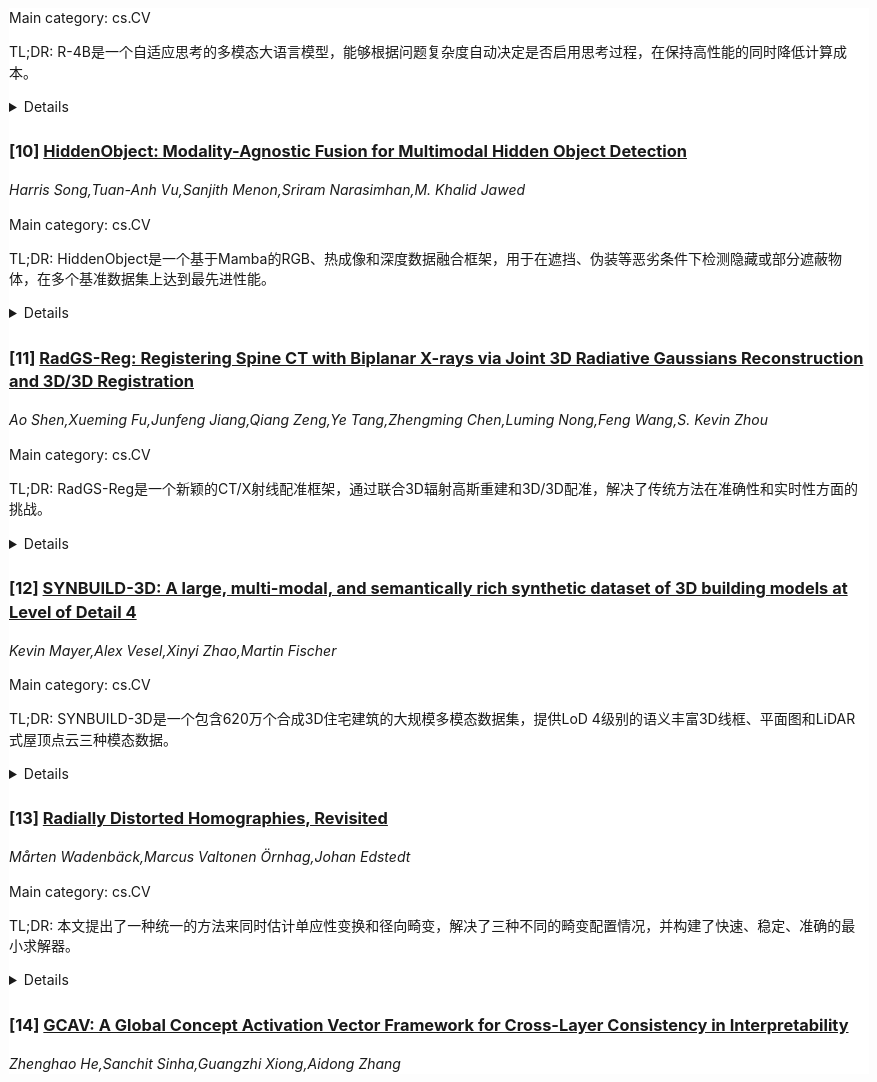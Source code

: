 Main category: cs.CV

TL;DR: R-4B是一个自适应思考的多模态大语言模型，能够根据问题复杂度自动决定是否启用思考过程，在保持高性能的同时降低计算成本。


<details><summary>Details</summary></details>


### [10] [HiddenObject: Modality-Agnostic Fusion for Multimodal Hidden Object Detection](https://arxiv.org/abs/2508.21135)
*Harris Song,Tuan-Anh Vu,Sanjith Menon,Sriram Narasimhan,M. Khalid Jawed*

Main category: cs.CV

TL;DR: HiddenObject是一个基于Mamba的RGB、热成像和深度数据融合框架，用于在遮挡、伪装等恶劣条件下检测隐藏或部分遮蔽物体，在多个基准数据集上达到最先进性能。


<details><summary>Details</summary></details>


### [11] [RadGS-Reg: Registering Spine CT with Biplanar X-rays via Joint 3D Radiative Gaussians Reconstruction and 3D/3D Registration](https://arxiv.org/abs/2508.21154)
*Ao Shen,Xueming Fu,Junfeng Jiang,Qiang Zeng,Ye Tang,Zhengming Chen,Luming Nong,Feng Wang,S. Kevin Zhou*

Main category: cs.CV

TL;DR: RadGS-Reg是一个新颖的CT/X射线配准框架，通过联合3D辐射高斯重建和3D/3D配准，解决了传统方法在准确性和实时性方面的挑战。


<details><summary>Details</summary></details>


### [12] [SYNBUILD-3D: A large, multi-modal, and semantically rich synthetic dataset of 3D building models at Level of Detail 4](https://arxiv.org/abs/2508.21169)
*Kevin Mayer,Alex Vesel,Xinyi Zhao,Martin Fischer*

Main category: cs.CV

TL;DR: SYNBUILD-3D是一个包含620万个合成3D住宅建筑的大规模多模态数据集，提供LoD 4级别的语义丰富3D线框、平面图和LiDAR式屋顶点云三种模态数据。


<details><summary>Details</summary></details>


### [13] [Radially Distorted Homographies, Revisited](https://arxiv.org/abs/2508.21190)
*Mårten Wadenbäck,Marcus Valtonen Örnhag,Johan Edstedt*

Main category: cs.CV

TL;DR: 本文提出了一种统一的方法来同时估计单应性变换和径向畸变，解决了三种不同的畸变配置情况，并构建了快速、稳定、准确的最小求解器。


<details><summary>Details</summary></details>


### [14] [GCAV: A Global Concept Activation Vector Framework for Cross-Layer Consistency in Interpretability](https://arxiv.org/abs/2508.21197)
*Zhenghao He,Sanchit Sinha,Guangzhi Xiong,Aidong Zhang*
